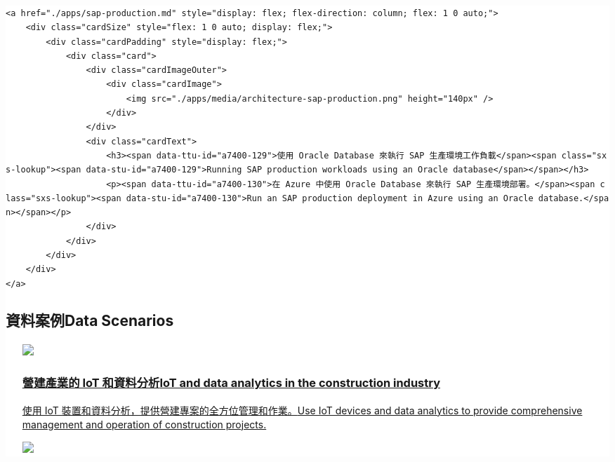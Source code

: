     <a href="./apps/sap-production.md" style="display: flex; flex-direction: column; flex: 1 0 auto;">
        <div class="cardSize" style="flex: 1 0 auto; display: flex;">
            <div class="cardPadding" style="display: flex;">
                <div class="card">
                    <div class="cardImageOuter">
                        <div class="cardImage">
                            <img src="./apps/media/architecture-sap-production.png" height="140px" />
                        </div>
                    </div>
                    <div class="cardText">
                        <h3><span data-ttu-id="a7400-129">使用 Oracle Database 來執行 SAP 生產環境工作負載</span><span class="sxs-lookup"><span data-stu-id="a7400-129">Running SAP production workloads using an Oracle database</span></span></h3>
                        <p><span data-ttu-id="a7400-130">在 Azure 中使用 Oracle Database 來執行 SAP 生產環境部署。</span><span class="sxs-lookup"><span data-stu-id="a7400-130">Run an SAP production deployment in Azure using an Oracle database.</span></span></p>
                    </div>
                </div>
            </div>
        </div>
    </a>
</li>
</ul>

## <a name="data-scenarios"></a><span data-ttu-id="a7400-131">資料案例</span><span class="sxs-lookup"><span data-stu-id="a7400-131">Data Scenarios</span></span>

<ul  class="panelContent cardsC">
<li style="display: flex; flex-direction: column;">
    <a href="./data/big-data-with-iot.md" style="display: flex; flex-direction: column; flex: 1 0 auto;">
        <div class="cardSize" style="flex: 1 0 auto; display: flex;">
            <div class="cardPadding" style="display: flex;">
                <div class="card">
                    <div class="cardImageOuter">
                        <div class="cardImage">
                            <img src="./data/media/architecture-big-data-with-iot.png" height="140px" />
                        </div>
                    </div>
                    <div class="cardText">
                        <h3><span data-ttu-id="a7400-132">營建產業的 IoT 和資料分析</span><span class="sxs-lookup"><span data-stu-id="a7400-132">IoT and data analytics in the construction industry</span></span></h3>
                        <p><span data-ttu-id="a7400-133">使用 IoT 裝置和資料分析，提供營建專案的全方位管理和作業。</span><span class="sxs-lookup"><span data-stu-id="a7400-133">Use IoT devices and data analytics to provide comprehensive management and operation of construction projects.</span></span></p>
                    </div>
                </div>
            </div>
        </div>
    </a>
</li>
<li style="display: flex; flex-direction: column;">
    <a href="./data/data-warehouse.md" style="display: flex; flex-direction: column; flex: 1 0 auto;">
        <div class="cardSize" style="flex: 1 0 auto; display: flex;">
            <div class="cardPadding" style="display: flex;">
                <div class="card">
                    <div class="cardImageOuter">
                        <div class="cardImage">
                            <img src="./data/media/architecture-data-warehouse.png" height="140px" />
                        </div>
                    </div>